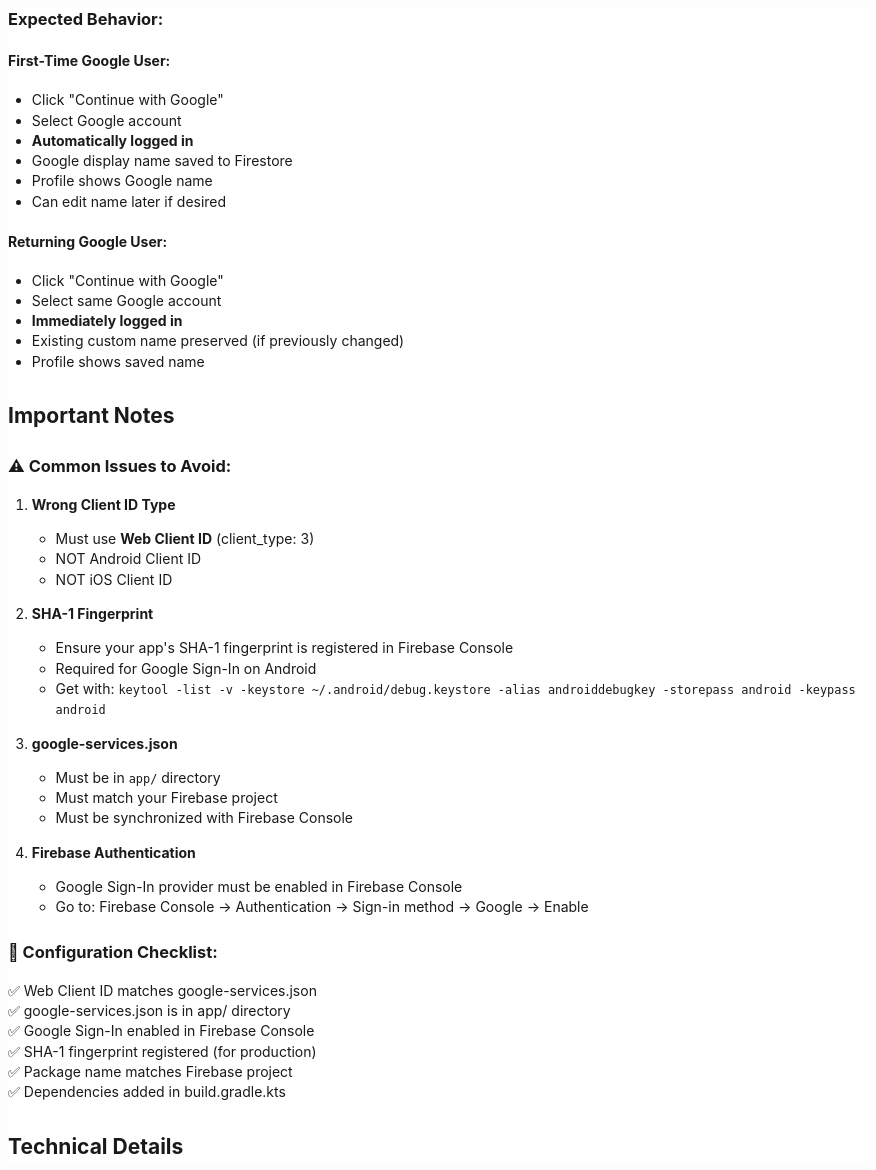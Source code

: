### Expected Behavior:

#### First-Time Google User:
- Click "Continue with Google"
- Select Google account
- **Automatically logged in**
- Google display name saved to Firestore
- Profile shows Google name
- Can edit name later if desired

#### Returning Google User:
- Click "Continue with Google"
- Select same Google account
- **Immediately logged in**
- Existing custom name preserved (if previously changed)
- Profile shows saved name

## Important Notes

### ⚠️ Common Issues to Avoid:

1. **Wrong Client ID Type**
   - Must use **Web Client ID** (client_type: 3)
   - NOT Android Client ID
   - NOT iOS Client ID

2. **SHA-1 Fingerprint**
   - Ensure your app's SHA-1 fingerprint is registered in Firebase Console
   - Required for Google Sign-In on Android
   - Get with: `keytool -list -v -keystore ~/.android/debug.keystore -alias androiddebugkey -storepass android -keypass android`

3. **google-services.json**
   - Must be in `app/` directory
   - Must match your Firebase project
   - Must be synchronized with Firebase Console

4. **Firebase Authentication**
   - Google Sign-In provider must be enabled in Firebase Console
   - Go to: Firebase Console → Authentication → Sign-in method → Google → Enable

### 🔧 Configuration Checklist:

✅ Web Client ID matches google-services.json  
✅ google-services.json is in app/ directory  
✅ Google Sign-In enabled in Firebase Console  
✅ SHA-1 fingerprint registered (for production)  
✅ Package name matches Firebase project  
✅ Dependencies added in build.gradle.kts  

## Technical Details
